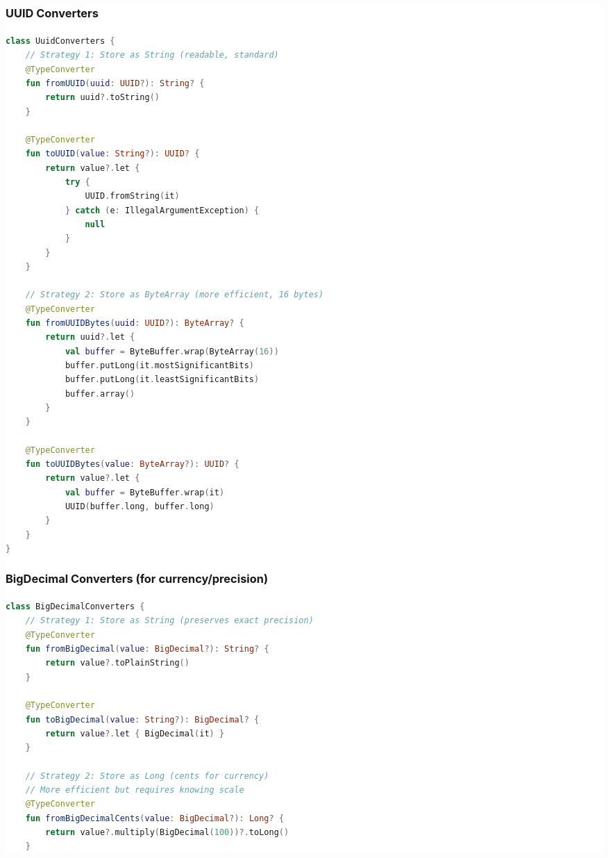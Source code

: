 ### UUID Converters

```kotlin
class UuidConverters {
    // Strategy 1: Store as String (readable, standard)
    @TypeConverter
    fun fromUUID(uuid: UUID?): String? {
        return uuid?.toString()
    }

    @TypeConverter
    fun toUUID(value: String?): UUID? {
        return value?.let {
            try {
                UUID.fromString(it)
            } catch (e: IllegalArgumentException) {
                null
            }
        }
    }

    // Strategy 2: Store as ByteArray (more efficient, 16 bytes)
    @TypeConverter
    fun fromUUIDBytes(uuid: UUID?): ByteArray? {
        return uuid?.let {
            val buffer = ByteBuffer.wrap(ByteArray(16))
            buffer.putLong(it.mostSignificantBits)
            buffer.putLong(it.leastSignificantBits)
            buffer.array()
        }
    }

    @TypeConverter
    fun toUUIDBytes(value: ByteArray?): UUID? {
        return value?.let {
            val buffer = ByteBuffer.wrap(it)
            UUID(buffer.long, buffer.long)
        }
    }
}
```

### BigDecimal Converters (for currency/precision)

```kotlin
class BigDecimalConverters {
    // Strategy 1: Store as String (preserves exact precision)
    @TypeConverter
    fun fromBigDecimal(value: BigDecimal?): String? {
        return value?.toPlainString()
    }

    @TypeConverter
    fun toBigDecimal(value: String?): BigDecimal? {
        return value?.let { BigDecimal(it) }
    }

    // Strategy 2: Store as Long (cents for currency)
    // More efficient but requires knowing scale
    @TypeConverter
    fun fromBigDecimalCents(value: BigDecimal?): Long? {
        return value?.multiply(BigDecimal(100))?.toLong()
    }

```